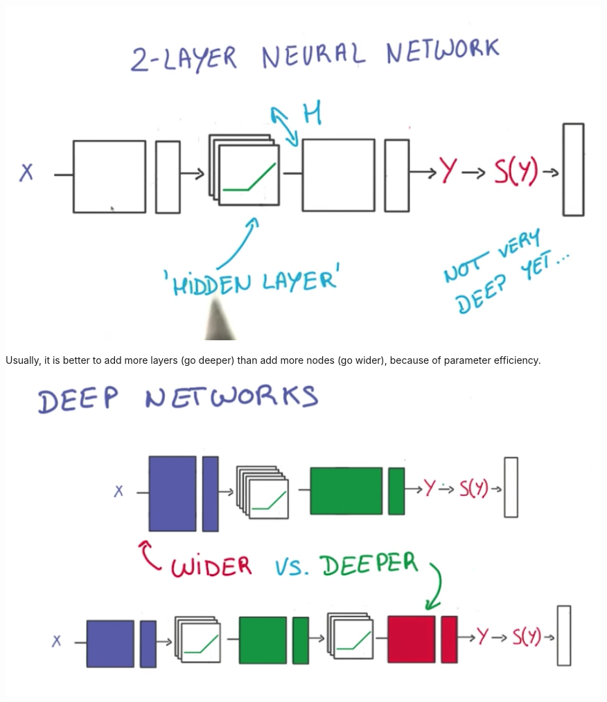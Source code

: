 ![Not very deep neural network](images/deep-neural-networks/not-very-deep-2-layer-nn.png)

Usually, it is better to add more layers (go deeper) than add more nodes (go wider), because of parameter efficiency.

![Wider vs Deeper](images/deep-neural-networks/wider-vs-deeper-nn.png)
